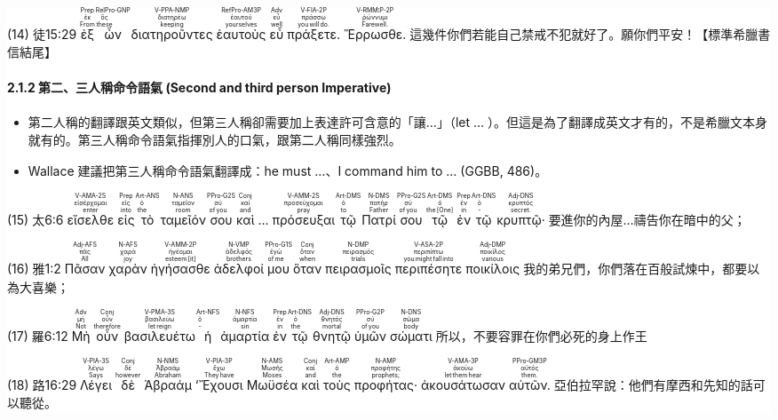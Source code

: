 (14) 徒15:29 <RUBY><ruby><ruby>ἐξ<rt>From</rt></ruby><rt>ἐκ</rt></ruby><rt>Prep</rt></RUBY> <RUBY><ruby><ruby>ὧν<rt>these</rt></ruby><rt>ὅς</rt></ruby><rt>RelPro‑GNP</rt></RUBY> <RUBY><ruby><ruby>διατηροῦντες<rt>keeping</rt></ruby><rt>διατηρέω</rt></ruby><rt>V‑PPA‑NMP</rt></RUBY> <RUBY><ruby><ruby>ἑαυτοὺς<rt>yourselves</rt></ruby><rt>ἑαυτού</rt></ruby><rt>RefPro‑AM3P</rt></RUBY> <RUBY><ruby><ruby>εὖ<rt>well</rt></ruby><rt>εὖ</rt></ruby><rt>Adv</rt></RUBY> <RUBY><ruby><ruby>πράξετε.<rt>you will do.</rt></ruby><rt>πράσσω</rt></ruby><rt>V‑FIA‑2P</rt></RUBY> <RUBY><ruby><ruby>Ἔρρωσθε.<rt>Farewell.</rt></ruby><rt>ῥώννυμι</rt></ruby><rt>V‑RMM⁞P‑2P</rt></RUBY> 這幾件你們若能自己禁戒不犯就好了。願你們平安！【標準希臘書信結尾】

#### 2.1.2 第二、三人稱命令語氣 (Second and third person Imperative)

- 第二人稱的翻譯跟英文類似，但第三人稱卻需要加上表達許可含意的「讓…」（let ... ）。但這是為了翻譯成英文才有的，不是希臘文本身就有的。第三人稱命令語氣指揮別人的口氣，跟第二人稱同樣強烈。

- Wallace 建議把第三人稱命令語氣翻譯成：he must …、I command him to … (GGBB, 486)。

(15) 太6:6 <RUBY><ruby><ruby>εἴσελθε<rt>enter</rt></ruby><rt>εἰσέρχομαι</rt></ruby><rt>V‑AMA‑2S</rt></RUBY> <RUBY><ruby><ruby>εἰς<rt>into</rt></ruby><rt>εἰς</rt></ruby><rt>Prep</rt></RUBY> <RUBY><ruby><ruby>τὸ<rt>the</rt></ruby><rt>ὁ</rt></ruby><rt>Art‑ANS</rt></RUBY> <RUBY><ruby><ruby>ταμεῖόν<rt>room</rt></ruby><rt>ταμεῖον</rt></ruby><rt>N‑ANS</rt></RUBY> <RUBY><ruby><ruby>σου<rt>of you</rt></ruby><rt>σύ</rt></ruby><rt>PPro‑G2S</rt></RUBY> <RUBY><ruby><ruby>καὶ<rt>and</rt></ruby><rt>καί</rt></ruby><rt>Conj</rt></RUBY> … <RUBY><ruby><ruby>πρόσευξαι<rt>pray</rt></ruby><rt>προσεύχομαι</rt></ruby><rt>V‑AMM‑2S</rt></RUBY> <RUBY><ruby><ruby>τῷ<rt>to</rt></ruby><rt>ὁ</rt></ruby><rt>Art‑DMS</rt></RUBY> <RUBY><ruby><ruby>Πατρί<rt>Father</rt></ruby><rt>πατήρ</rt></ruby><rt>N‑DMS</rt></RUBY> <RUBY><ruby><ruby>σου<rt>of you</rt></ruby><rt>σύ</rt></ruby><rt>PPro‑G2S</rt></RUBY> <RUBY><ruby><ruby>τῷ<rt>the [One]</rt></ruby><rt>ὁ</rt></ruby><rt>Art‑DMS</rt></RUBY> <RUBY><ruby><ruby>ἐν<rt>in</rt></ruby><rt>ἐν</rt></ruby><rt>Prep</rt></RUBY> <RUBY><ruby><ruby>τῷ<rt>-</rt></ruby><rt>ὁ</rt></ruby><rt>Art‑DNS</rt></RUBY> <RUBY><ruby><ruby>κρυπτῷ·<rt>secret.</rt></ruby><rt>κρυπτός</rt></ruby><rt>Adj‑DNS</rt></RUBY> 要進你的內屋…禱告你在暗中的父；

(16) 雅1:2 <RUBY><ruby><ruby>Πᾶσαν<rt>All</rt></ruby><rt>πᾶς</rt></ruby><rt>Adj‑AFS</rt></RUBY> <RUBY><ruby><ruby>χαρὰν<rt>joy</rt></ruby><rt>χαρά</rt></ruby><rt>N‑AFS</rt></RUBY> <RUBY><ruby><ruby>ἡγήσασθε<rt>esteem [it]</rt></ruby><rt>ἡγέομαι</rt></ruby><rt>V‑AMM‑2P</rt></RUBY> <RUBY><ruby><ruby>ἀδελφοί<rt>brothers</rt></ruby><rt>ἀδελφός</rt></ruby><rt>N‑VMP</rt></RUBY> <RUBY><ruby><ruby>μου<rt>of me</rt></ruby><rt>ἐγώ</rt></ruby><rt>PPro‑G1S</rt></RUBY> <RUBY><ruby><ruby>ὅταν<rt>when</rt></ruby><rt>ὅταν</rt></ruby><rt>Conj</rt></RUBY> <RUBY><ruby><ruby>πειρασμοῖς<rt>trials</rt></ruby><rt>πειρασμός</rt></ruby><rt>N‑DMP</rt></RUBY> <RUBY><ruby><ruby>περιπέσητε<rt>you might fall into</rt></ruby><rt>περιπίπτω</rt></ruby><rt>V‑ASA‑2P</rt></RUBY> <RUBY><ruby><ruby>ποικίλοις<rt>various</rt></ruby><rt>ποικίλος</rt></ruby><rt>Adj‑DMP</rt></RUBY> 我的弟兄們，你們落在百般試煉中，都要以為大喜樂；

(17) 羅6:12 <RUBY><ruby><ruby>Μὴ<rt>Not</rt></ruby><rt>μή</rt></ruby><rt>Adv</rt></RUBY> <RUBY><ruby><ruby>οὖν<rt>therefore</rt></ruby><rt>οὖν</rt></ruby><rt>Conj</rt></RUBY> <RUBY><ruby><ruby>βασιλευέτω<rt>let reign</rt></ruby><rt>βασιλεύω</rt></ruby><rt>V‑PMA‑3S</rt></RUBY> <RUBY><ruby><ruby>ἡ<rt>-</rt></ruby><rt>ὁ</rt></ruby><rt>Art‑NFS</rt></RUBY> <RUBY><ruby><ruby>ἁμαρτία<rt>sin</rt></ruby><rt>ἀμαρτία</rt></ruby><rt>N‑NFS</rt></RUBY> <RUBY><ruby><ruby>ἐν<rt>in</rt></ruby><rt>ἐν</rt></ruby><rt>Prep</rt></RUBY> <RUBY><ruby><ruby>τῷ<rt>the</rt></ruby><rt>ὁ</rt></ruby><rt>Art‑DNS</rt></RUBY> <RUBY><ruby><ruby>θνητῷ<rt>mortal</rt></ruby><rt>θνητός</rt></ruby><rt>Adj‑DNS</rt></RUBY> <RUBY><ruby><ruby>ὑμῶν<rt>of you</rt></ruby><rt>σύ</rt></ruby><rt>PPro‑G2P</rt></RUBY> <RUBY><ruby><ruby>σώματι<rt>body</rt></ruby><rt>σῶμα</rt></ruby><rt>N‑DNS</rt></RUBY> 所以，不要容罪在你們必死的身上作王

(18) 路16:29 <RUBY><ruby><ruby>Λέγει<rt>Says</rt></ruby><rt>λέγω</rt></ruby><rt>V‑PIA‑3S</rt></RUBY> <RUBY><ruby><ruby>δὲ<rt>however</rt></ruby><rt>δέ</rt></ruby><rt>Conj</rt></RUBY> <RUBY><ruby><ruby>Ἀβραάμ<rt>Abraham</rt></ruby><rt>Ἀβραάμ</rt></ruby><rt>N‑NMS</rt></RUBY> <RUBY><ruby><ruby>‘Ἔχουσι<rt>They have</rt></ruby><rt>ἔχω</rt></ruby><rt>V‑PIA‑3P</rt></RUBY> <RUBY><ruby><ruby>Μωϋσέα<rt>Moses</rt></ruby><rt>Μωσῆς</rt></ruby><rt>N‑AMS</rt></RUBY> <RUBY><ruby><ruby>καὶ<rt>and</rt></ruby><rt>καί</rt></ruby><rt>Conj</rt></RUBY> <RUBY><ruby><ruby>τοὺς<rt>the</rt></ruby><rt>ὁ</rt></ruby><rt>Art‑AMP</rt></RUBY> <RUBY><ruby><ruby>προφήτας·<rt>prophets;</rt></ruby><rt>προφήτης</rt></ruby><rt>N‑AMP</rt></RUBY> <RUBY><ruby><ruby>ἀκουσάτωσαν<rt>let them hear</rt></ruby><rt>ἀκούω</rt></ruby><rt>V‑AMA‑3P</rt></RUBY> <RUBY><ruby><ruby>αὐτῶν.<rt>them.</rt></ruby><rt>αὐτός</rt></ruby><rt>PPro‑GM3P</rt></RUBY> 亞伯拉罕說：他們有摩西和先知的話可以聽從。
